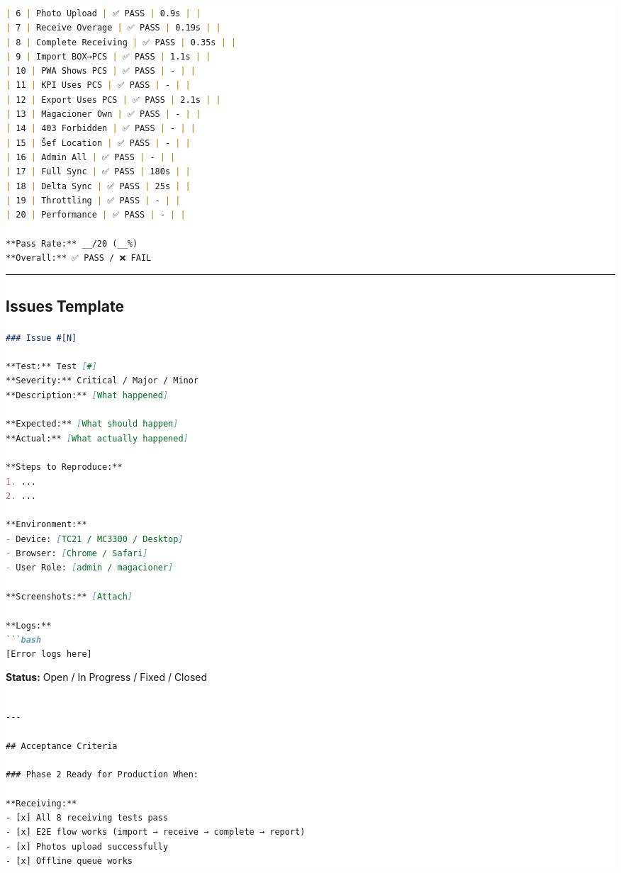 ```markdown
| 6 | Photo Upload | ✅ PASS | 0.9s | |
| 7 | Receive Overage | ✅ PASS | 0.19s | |
| 8 | Complete Receiving | ✅ PASS | 0.35s | |
| 9 | Import BOX→PCS | ✅ PASS | 1.1s | |
| 10 | PWA Shows PCS | ✅ PASS | - | |
| 11 | KPI Uses PCS | ✅ PASS | - | |
| 12 | Export Uses PCS | ✅ PASS | 2.1s | |
| 13 | Magacioner Own | ✅ PASS | - | |
| 14 | 403 Forbidden | ✅ PASS | - | |
| 15 | Šef Location | ✅ PASS | - | |
| 16 | Admin All | ✅ PASS | - | |
| 17 | Full Sync | ✅ PASS | 180s | |
| 18 | Delta Sync | ✅ PASS | 25s | |
| 19 | Throttling | ✅ PASS | - | |
| 20 | Performance | ✅ PASS | - | |

**Pass Rate:** __/20 (__%)
**Overall:** ✅ PASS / ❌ FAIL
```

---

## Issues Template

```markdown
### Issue #[N]

**Test:** Test [#]
**Severity:** Critical / Major / Minor
**Description:** [What happened]

**Expected:** [What should happen]
**Actual:** [What actually happened]

**Steps to Reproduce:**
1. ...
2. ...

**Environment:**
- Device: [TC21 / MC3300 / Desktop]
- Browser: [Chrome / Safari]
- User Role: [admin / magacioner]

**Screenshots:** [Attach]

**Logs:**
```bash
[Error logs here]
```

**Status:** Open / In Progress / Fixed / Closed
```

---

## Acceptance Criteria

### Phase 2 Ready for Production When:

**Receiving:**
- [x] All 8 receiving tests pass
- [x] E2E flow works (import → receive → complete → report)
- [x] Photos upload successfully
- [x] Offline queue works
```